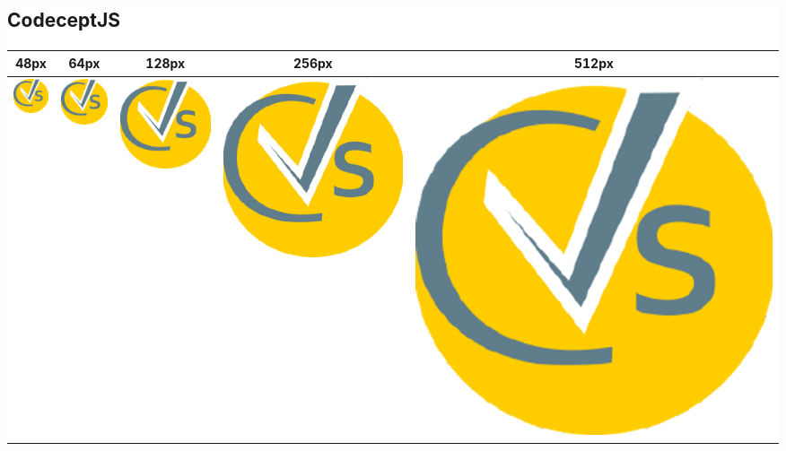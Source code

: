## CodeceptJS

| 48px | 64px | 128px | 256px | 512px |
|------|------|-------|-------|-------|
| ![CodeceptJS_48.png](./resized-icons/CodeceptJS_48.png) | ![CodeceptJS_64.png](./resized-icons/CodeceptJS_64.png) | ![CodeceptJS_128.png](./resized-icons/CodeceptJS_128.png) | ![CodeceptJS_256.png](./resized-icons/CodeceptJS_256.png) | ![CodeceptJS_512.png](./resized-icons/CodeceptJS_512.png) |
